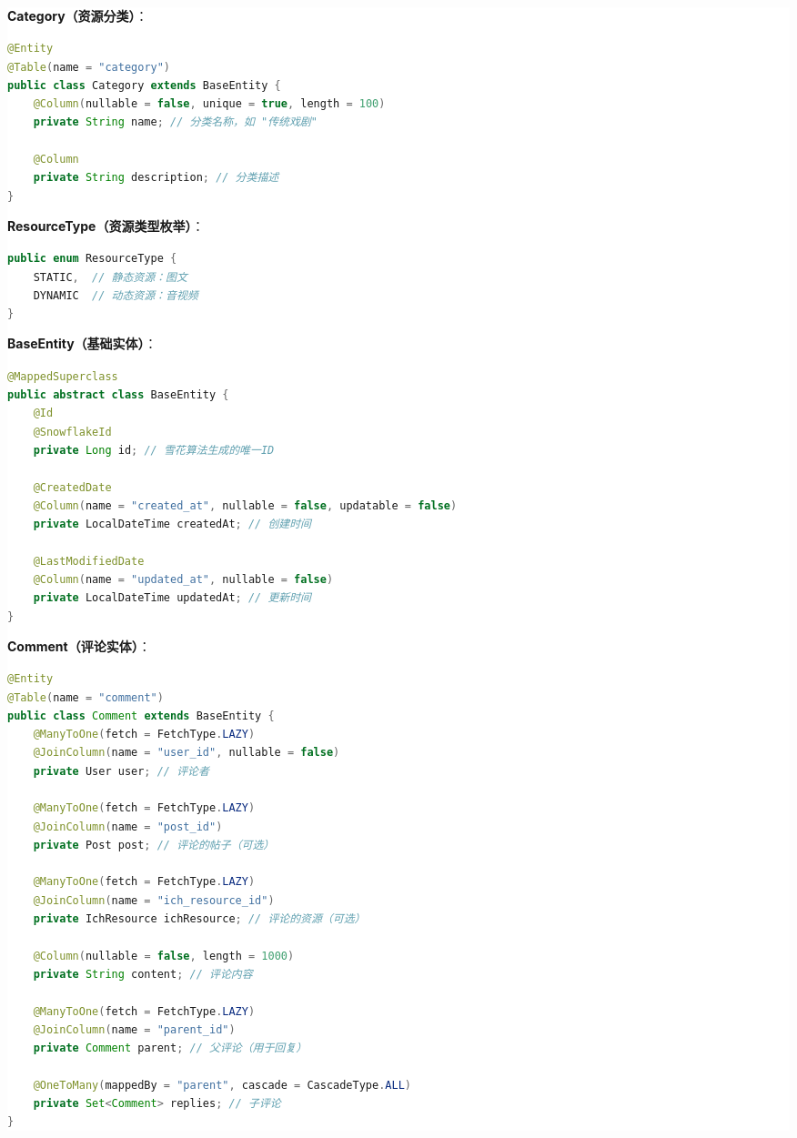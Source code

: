 **Category（资源分类）**：
```java
@Entity
@Table(name = "category")
public class Category extends BaseEntity {
    @Column(nullable = false, unique = true, length = 100)
    private String name; // 分类名称，如 "传统戏剧"
    
    @Column
    private String description; // 分类描述
}
```

**ResourceType（资源类型枚举）**：
```java
public enum ResourceType {
    STATIC,  // 静态资源：图文
    DYNAMIC  // 动态资源：音视频
}
```

**BaseEntity（基础实体）**：
```java
@MappedSuperclass
public abstract class BaseEntity {
    @Id
    @SnowflakeId
    private Long id; // 雪花算法生成的唯一ID
    
    @CreatedDate
    @Column(name = "created_at", nullable = false, updatable = false)
    private LocalDateTime createdAt; // 创建时间
    
    @LastModifiedDate
    @Column(name = "updated_at", nullable = false)
    private LocalDateTime updatedAt; // 更新时间
}
```

**Comment（评论实体）**：
```java
@Entity
@Table(name = "comment")
public class Comment extends BaseEntity {
    @ManyToOne(fetch = FetchType.LAZY)
    @JoinColumn(name = "user_id", nullable = false)
    private User user; // 评论者
    
    @ManyToOne(fetch = FetchType.LAZY)
    @JoinColumn(name = "post_id")
    private Post post; // 评论的帖子（可选）
    
    @ManyToOne(fetch = FetchType.LAZY)
    @JoinColumn(name = "ich_resource_id")
    private IchResource ichResource; // 评论的资源（可选）
    
    @Column(nullable = false, length = 1000)
    private String content; // 评论内容
    
    @ManyToOne(fetch = FetchType.LAZY)
    @JoinColumn(name = "parent_id")
    private Comment parent; // 父评论（用于回复）
    
    @OneToMany(mappedBy = "parent", cascade = CascadeType.ALL)
    private Set<Comment> replies; // 子评论
}
```